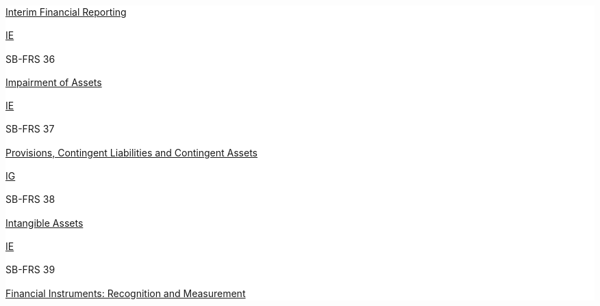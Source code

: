 <p><a href="/files/Docs/SB FRS Effective as at Jan25/SB_FRS_34__2025_.pdf" rel="noopener nofollow" target="_blank">Interim Financial Reporting</a>
</p>
</td>
<td rowspan="1" colspan="1">
<p><a href="/files/Docs/SB FRS Effective as at Jan25/SB_FRS_34_IE__2025_.pdf" rel="noopener nofollow" target="_blank">IE</a>
</p>
</td>
</tr>
<tr>
<td rowspan="1" colspan="1">
<p>SB-FRS 36</p>
</td>
<td rowspan="1" colspan="1">
<p><a href="/files/Docs/SB FRS Effective as at Jan25/SB_FRS_36__2025_.pdf" rel="noopener nofollow" target="_blank">Impairment of Assets</a>
</p>
</td>
<td rowspan="1" colspan="1">
<p><a href="/files/Docs/SB FRS Effective as at Jan25/SB_FRS_36_IE__2025_.pdf" rel="noopener nofollow" target="_blank">IE</a>
</p>
</td>
</tr>
<tr>
<td rowspan="1" colspan="1">
<p>SB-FRS 37</p>
</td>
<td rowspan="1" colspan="1">
<p><a href="/files/Docs/SB FRS Effective as at Jan25/SB_FRS_37__2025_.pdf" rel="noopener nofollow" target="_blank">Provisions, Contingent Liabilities and Contingent Assets</a>
</p>
</td>
<td rowspan="1" colspan="1">
<p><a href="/files/Docs/SB FRS Effective as at Jan25/SB_FRS_37_IG__2025_.pdf" rel="noopener nofollow" target="_blank">IG</a>
</p>
</td>
</tr>
<tr>
<td rowspan="1" colspan="1">
<p>SB-FRS 38</p>
</td>
<td rowspan="1" colspan="1">
<p><a href="/files/Docs/SB FRS Effective as at Jan25/SB_FRS_38__2025_.pdf" rel="noopener nofollow" target="_blank">Intangible Assets</a>
</p>
</td>
<td rowspan="1" colspan="1">
<p><a href="/files/Docs/SB FRS Effective as at Jan25/SB_FRS_38_IE__2025_.pdf" rel="noopener nofollow" target="_blank">IE</a>
</p>
</td>
</tr>
<tr>
<td rowspan="1" colspan="1">
<p>SB-FRS 39</p>
</td>
<td rowspan="1" colspan="1">
<p><a href="/files/Docs/SB FRS Effective as at Jan25/SB_FRS_39__2025_.pdf" rel="noopener nofollow" target="_blank">Financial Instruments: Recognition and Measurement</a>
</p>
</td>